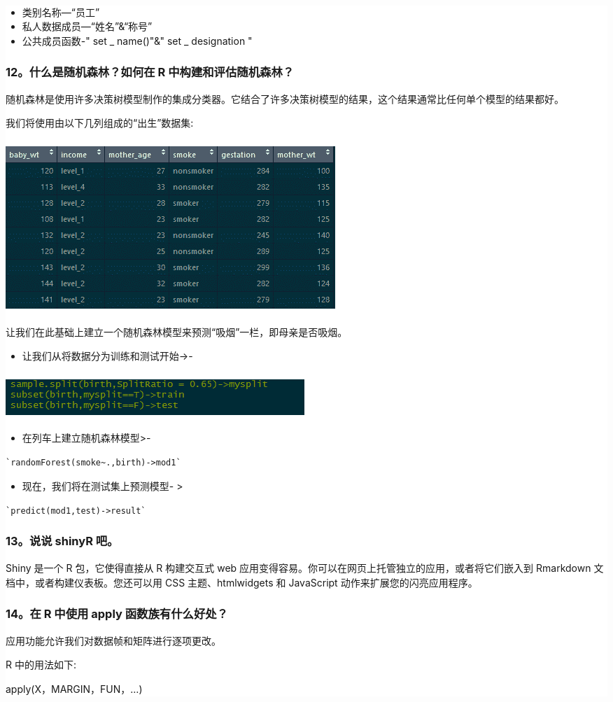 *   类别名称—“员工”
*   私人数据成员—“姓名”&“称号”
*   公共成员函数-" set _ name()"&" set _ designation "

### **12。什么是随机森林？如何在 R 中构建和评估随机森林？**

随机森林是使用许多决策树模型制作的集成分类器。它结合了许多决策树模型的结果，这个结果通常比任何单个模型的结果都好。

我们将使用由以下几列组成的“出生”数据集:

### **![birth-R Interview Questions-Edureka](img/1a73bb55fd27f06f314434cc33cb6654.png)**

让我们在此基础上建立一个随机森林模型来预测“吸烟”一栏，即母亲是否吸烟。

*   让我们从将数据分为训练和测试开始->-

### **![train_test-R Interview Questions-Edureka](img/3d19ade47316358355d984f034053687.png)**

*   在列车上建立随机森林模型>-

```
`randomForest(smoke~.,birth)->mod1`
```

*   现在，我们将在测试集上预测模型- >

```
`predict(mod1,test)->result`
```

### **13。说说 shinyR 吧。**

Shiny 是一个 R 包，它使得直接从 R 构建交互式 web 应用变得容易。你可以在网页上托管独立的应用，或者将它们嵌入到 Rmarkdown 文档中，或者构建仪表板。您还可以用 CSS 主题、htmlwidgets 和 JavaScript 动作来扩展您的闪亮应用程序。

### **14。在 R 中使用 apply 函数族有什么好处？**

应用功能允许我们对数据帧和矩阵进行逐项更改。

R 中的用法如下:

apply(X，MARGIN，FUN，…)

